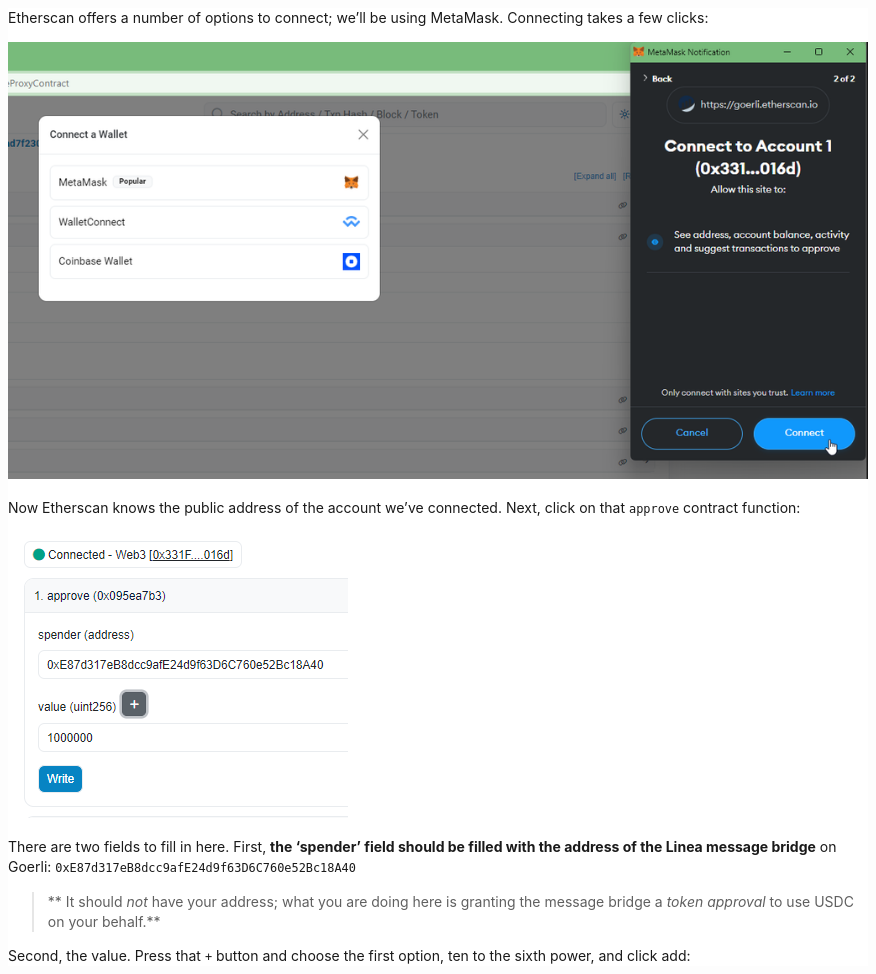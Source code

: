 Etherscan offers a number of options to connect; we’ll be using MetaMask. Connecting takes a few clicks:

![alt_text](./../../../static/img/docs/usdc-bridge/image5.png)

Now Etherscan knows the public address of the account we’ve connected. Next, click on that `approve` contract function:

![alt_text](./../../../static/img/docs/usdc-bridge/image6.png)

There are two fields to fill in here. First, **the ‘spender’ field should be filled with the address of the Linea message bridge** on Goerli: `0xE87d317eB8dcc9afE24d9f63D6C760e52Bc18A40`

> ** It should _not_ have your address; what you are doing here is granting the message bridge a _token approval_ to use USDC on your behalf.**

Second, the value. Press that `+` button and choose the first option, ten to the sixth power, and click add:
